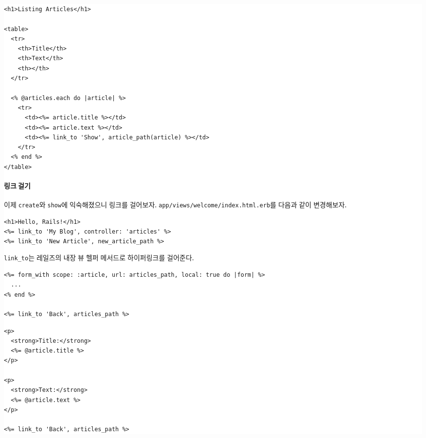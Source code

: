 ```erb
<h1>Listing Articles</h1>
 
<table>
  <tr>
    <th>Title</th>
    <th>Text</th>
    <th></th>
  </tr>
 
  <% @articles.each do |article| %>
    <tr>
      <td><%= article.title %></td>
      <td><%= article.text %></td>
      <td><%= link_to 'Show', article_path(article) %></td>
    </tr>
  <% end %>
</table>
```



#### 링크 걸기

이제 `create`와 `show`에 익숙해졌으니 링크를 걸어보자. `app/views/welcome/index.html.erb`를 다음과 같이 변경해보자.

```erb
<h1>Hello, Rails!</h1>
<%= link_to 'My Blog', controller: 'articles' %>
<%= link_to 'New Article', new_article_path %>
```

`link_to`는 레일즈의 내장 뷰 헬퍼 메서드로 하이퍼링크를 걸어준다.

```erb
<%= form_with scope: :article, url: articles_path, local: true do |form| %>
  ...
<% end %>
 
<%= link_to 'Back', articles_path %>
```

```erb
<p>
  <strong>Title:</strong>
  <%= @article.title %>
</p>
 
<p>
  <strong>Text:</strong>
  <%= @article.text %>
</p>
 
<%= link_to 'Back', articles_path %>
```
